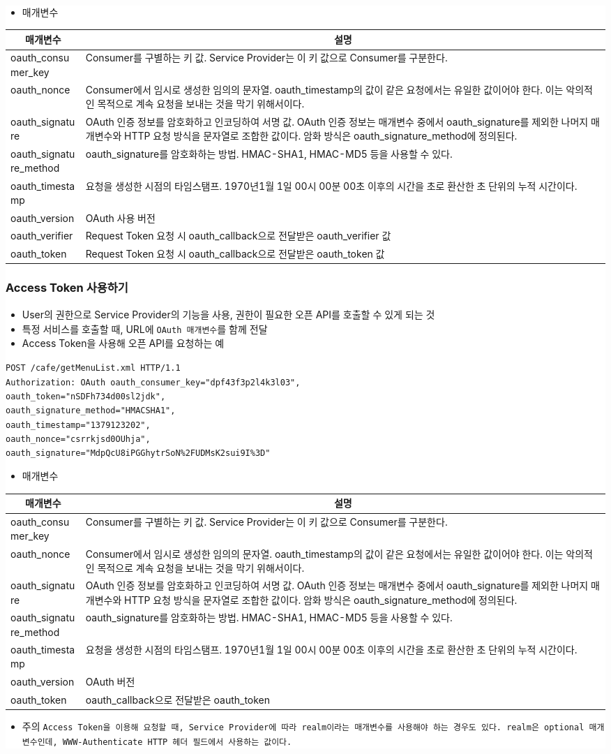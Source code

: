 - 매개변수

|매개변수|	설명|
|-------|-------|
|oauth_consumer_key |	Consumer를 구별하는 키 값. Service Provider는 이 키 값으로 Consumer를 구분한다.|
|oauth_nonce |	Consumer에서 임시로 생성한 임의의 문자열. oauth_timestamp의 값이 같은 요청에서는 유일한 값이어야 한다. 이는 악의적인 목적으로 계속 요청을 보내는 것을 막기 위해서이다.|
|oauth_signature |	OAuth 인증 정보를 암호화하고 인코딩하여 서명 값. OAuth 인증 정보는 매개변수 중에서 oauth_signature를 제외한 나머지 매개변수와 HTTP 요청 방식을 문자열로 조합한 값이다. 암화 방식은 oauth_signature_method에 정의된다.|
|oauth_signature_method |	oauth_signature를 암호화하는 방법. HMAC-SHA1, HMAC-MD5 등을 사용할 수 있다.|
|oauth_timestamp	| 요청을 생성한 시점의 타임스탬프. 1970년1월 1일 00시 00분 00초 이후의 시간을 초로 환산한 초 단위의 누적 시간이다.|
|oauth_version |	OAuth 사용 버전|
|oauth_verifier |	Request Token 요청 시 oauth_callback으로 전달받은 oauth_verifier 값|
|oauth_token |	Request Token 요청 시 oauth_callback으로 전달받은 oauth_token 값|


### Access Token 사용하기
- User의 권한으로 Service Provider의 기능을 사용, 권한이 필요한 오픈 API를 호출할 수 있게 되는 것
- 특정 서비스를 호출할 때, URL에 `OAuth 매개변수`를 함께 전달
- Access Token을 사용해 오픈 API를 요청하는 예
```
POST /cafe/getMenuList.xml HTTP/1.1  
Authorization: OAuth oauth_consumer_key="dpf43f3p2l4k3l03",  
oauth_token="nSDFh734d00sl2jdk",  
oauth_signature_method="HMACSHA1",  
oauth_timestamp="1379123202",  
oauth_nonce="csrrkjsd0OUhja",  
oauth_signature="MdpQcU8iPGGhytrSoN%2FUDMsK2sui9I%3D"  
```
- 매개변수

|매개변수 | 설명|
|---------|----|
|oauth_consumer_key	|Consumer를 구별하는 키 값. Service Provider는 이 키 값으로 Consumer를 구분한다.|
|oauth_nonce	|Consumer에서 임시로 생성한 임의의 문자열. oauth_timestamp의 값이 같은 요청에서는 유일한 값이어야 한다. 이는 악의적인 목적으로 계속 요청을 보내는 것을 막기 위해서이다.|
|oauth_signature|	OAuth 인증 정보를 암호화하고 인코딩하여 서명 값. OAuth 인증 정보는 매개변수 중에서 oauth_signature를 제외한 나머지 매개변수와 HTTP 요청 방식을 문자열로 조합한 값이다. 암화 방식은 oauth_signature_method에 정의된다.|
|oauth_signature_method|	oauth_signature를 암호화하는 방법. HMAC-SHA1, HMAC-MD5 등을 사용할 수 있다.|
|oauth_timestamp|	요청을 생성한 시점의 타임스탬프. 1970년1월 1일 00시 00분 00초 이후의 시간을 초로 환산한 초 단위의 누적 시간이다.|
|oauth_version	|OAuth 버전|
|oauth_token	|oauth_callback으로 전달받은 oauth_token|

 - 주의
`Access Token을 이용해 요청할 때, Service Provider에 따라 realm이라는 매개변수를 사용해야 하는 경우도 있다. realm은 optional 매개변수인데, WWW-Authenticate HTTP 헤더 필드에서 사용하는 값이다.`
